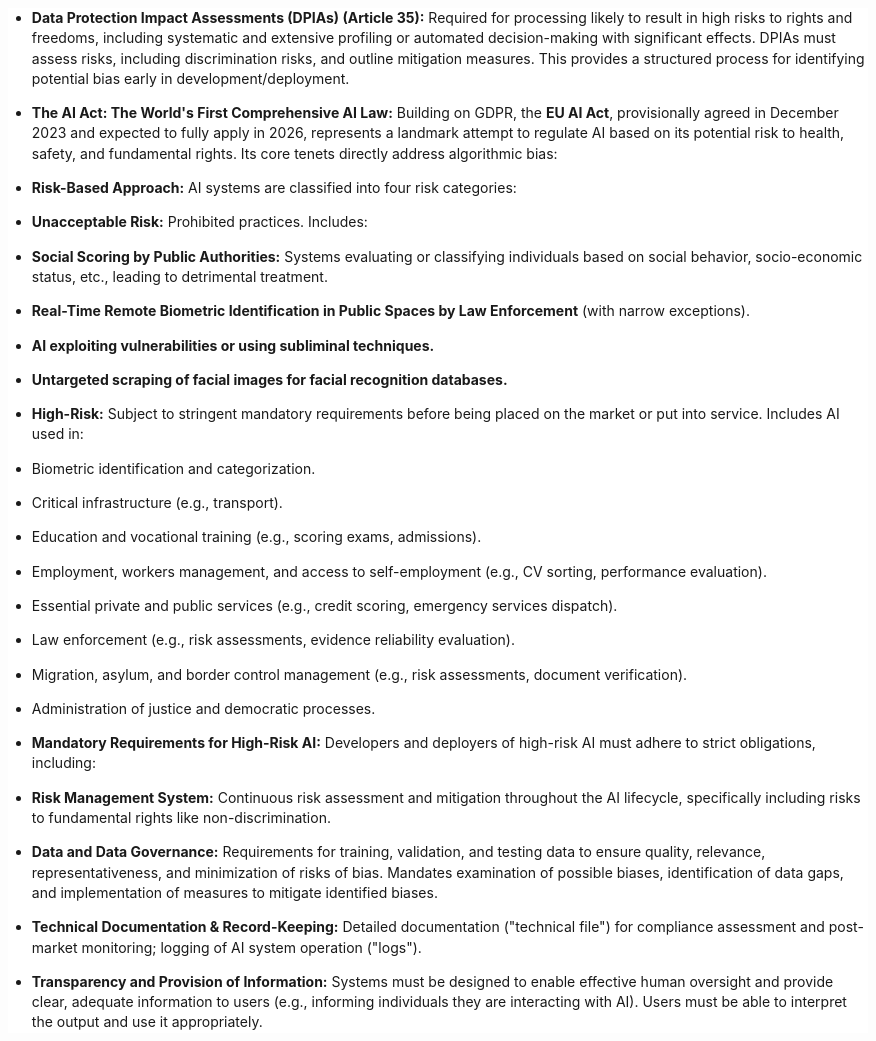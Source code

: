 *   **Data Protection Impact Assessments (DPIAs) (Article 35):** Required for processing likely to result in high risks to rights and freedoms, including systematic and extensive profiling or automated decision-making with significant effects. DPIAs must assess risks, including discrimination risks, and outline mitigation measures. This provides a structured process for identifying potential bias early in development/deployment.

*   **The AI Act: The World's First Comprehensive AI Law:** Building on GDPR, the **EU AI Act**, provisionally agreed in December 2023 and expected to fully apply in 2026, represents a landmark attempt to regulate AI based on its potential risk to health, safety, and fundamental rights. Its core tenets directly address algorithmic bias:

*   **Risk-Based Approach:** AI systems are classified into four risk categories:

*   **Unacceptable Risk:** Prohibited practices. Includes:

*   **Social Scoring by Public Authorities:** Systems evaluating or classifying individuals based on social behavior, socio-economic status, etc., leading to detrimental treatment.

*   **Real-Time Remote Biometric Identification in Public Spaces by Law Enforcement** (with narrow exceptions).

*   **AI exploiting vulnerabilities or using subliminal techniques.**

*   **Untargeted scraping of facial images for facial recognition databases.**

*   **High-Risk:** Subject to stringent mandatory requirements before being placed on the market or put into service. Includes AI used in:

*   Biometric identification and categorization.

*   Critical infrastructure (e.g., transport).

*   Education and vocational training (e.g., scoring exams, admissions).

*   Employment, workers management, and access to self-employment (e.g., CV sorting, performance evaluation).

*   Essential private and public services (e.g., credit scoring, emergency services dispatch).

*   Law enforcement (e.g., risk assessments, evidence reliability evaluation).

*   Migration, asylum, and border control management (e.g., risk assessments, document verification).

*   Administration of justice and democratic processes.

*   **Mandatory Requirements for High-Risk AI:** Developers and deployers of high-risk AI must adhere to strict obligations, including:

*   **Risk Management System:** Continuous risk assessment and mitigation throughout the AI lifecycle, specifically including risks to fundamental rights like non-discrimination.

*   **Data and Data Governance:** Requirements for training, validation, and testing data to ensure quality, relevance, representativeness, and minimization of risks of bias. Mandates examination of possible biases, identification of data gaps, and implementation of measures to mitigate identified biases.

*   **Technical Documentation & Record-Keeping:** Detailed documentation ("technical file") for compliance assessment and post-market monitoring; logging of AI system operation ("logs").

*   **Transparency and Provision of Information:** Systems must be designed to enable effective human oversight and provide clear, adequate information to users (e.g., informing individuals they are interacting with AI). Users must be able to interpret the output and use it appropriately.
